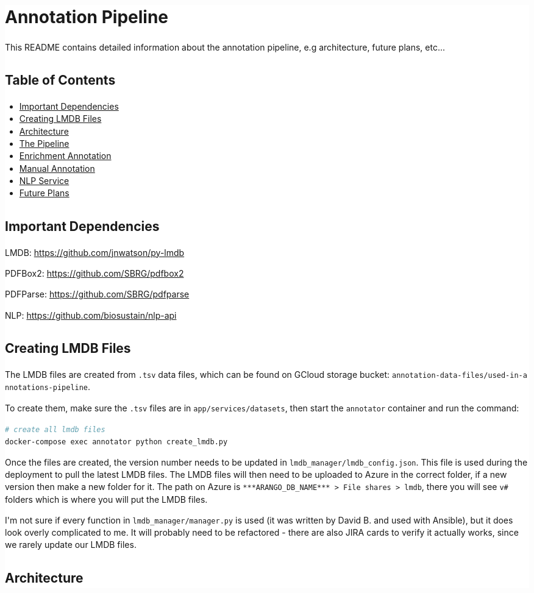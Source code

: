 # Annotation Pipeline

This README contains detailed information about the annotation pipeline, e.g architecture, future plans, etc...

## Table of Contents

-   [Important Dependencies](#important-dependencies)
-   [Creating LMDB Files](#creating-lmdb-files)
-   [Architecture](#architecture)
-   [The Pipeline](#the-pipeline)
-   [Enrichment Annotation](#enrichment-annotation)
-   [Manual Annotation](#manual-annotation)
-   [NLP Service](#nlp-service)
-   [Future Plans](#future-plans)

## Important Dependencies

LMDB: https://github.com/jnwatson/py-lmdb

PDFBox2: https://github.com/SBRG/pdfbox2

PDFParse: https://github.com/SBRG/pdfparse

NLP: https://github.com/biosustain/nlp-api

## Creating LMDB Files

The LMDB files are created from `.tsv` data files, which can be found on GCloud storage bucket: `annotation-data-files/used-in-annotations-pipeline`.

To create them, make sure the `.tsv` files are in `app/services/datasets`, then start the `annotator` container and run the command:

```bash
# create all lmdb files
docker-compose exec annotator python create_lmdb.py
```

Once the files are created, the version number needs to be updated in `lmdb_manager/lmdb_config.json`. This file is used during the deployment to pull the latest LMDB files. The LMDB files will then need to be uploaded to Azure in the correct folder, if a new version then make a new folder for it. The path on Azure is `***ARANGO_DB_NAME*** > File shares > lmdb`, there you will see `v#` folders which is where you will put the LMDB files.

I'm not sure if every function in `lmdb_manager/manager.py` is used (it was written by David B. and used with Ansible), but it does look overly complicated to me. It will probably need to be refactored - there are also JIRA cards to verify it actually works, since we rarely update our LMDB files.

## Architecture
